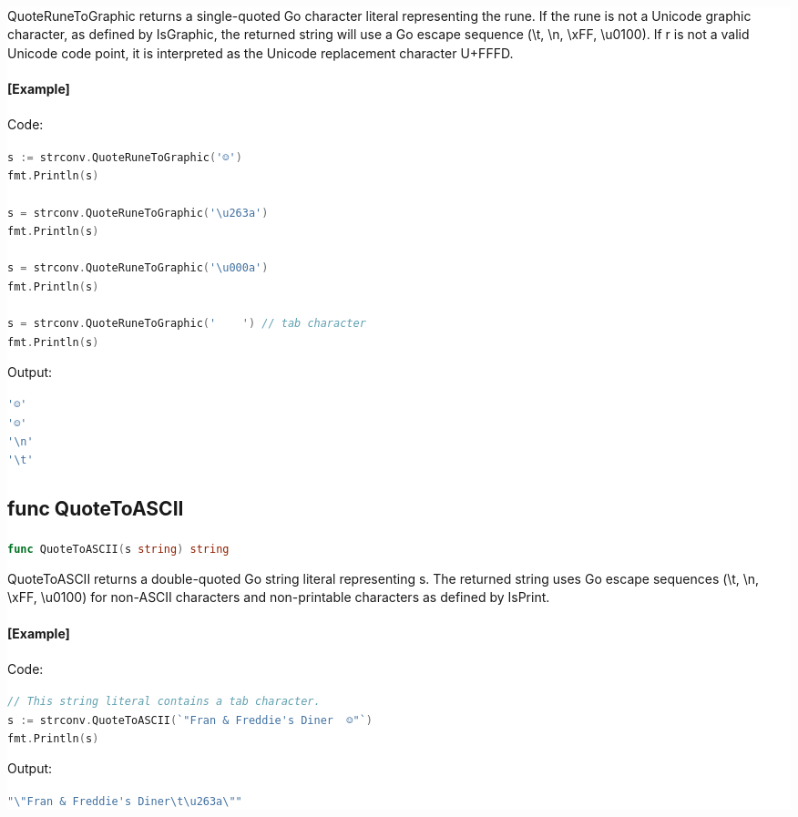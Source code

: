 QuoteRuneToGraphic returns a single-quoted Go character literal
representing the rune. If the rune is not a Unicode graphic character,
as defined by IsGraphic, the returned string will use a Go escape
sequence (\\t, \\n, \\xFF, \\u0100). If r is not a valid Unicode code
point, it is interpreted as the Unicode replacement character U+FFFD.

#### [Example]

Code:

```go
s := strconv.QuoteRuneToGraphic('☺')
fmt.Println(s)

s = strconv.QuoteRuneToGraphic('\u263a')
fmt.Println(s)

s = strconv.QuoteRuneToGraphic('\u000a')
fmt.Println(s)

s = strconv.QuoteRuneToGraphic('    ') // tab character
fmt.Println(s)
```

Output:

```go
'☺'
'☺'
'\n'
'\t'
```

func QuoteToASCII 
-----------------

```go
func QuoteToASCII(s string) string
```

QuoteToASCII returns a double-quoted Go string literal representing s.
The returned string uses Go escape sequences (\\t, \\n, \\xFF, \\u0100)
for non-ASCII characters and non-printable characters as defined by
IsPrint.

#### [Example]

Code:

```go
// This string literal contains a tab character.
s := strconv.QuoteToASCII(`"Fran & Freddie's Diner  ☺"`)
fmt.Println(s)
```

Output:

```go
"\"Fran & Freddie's Diner\t\u263a\""
```
